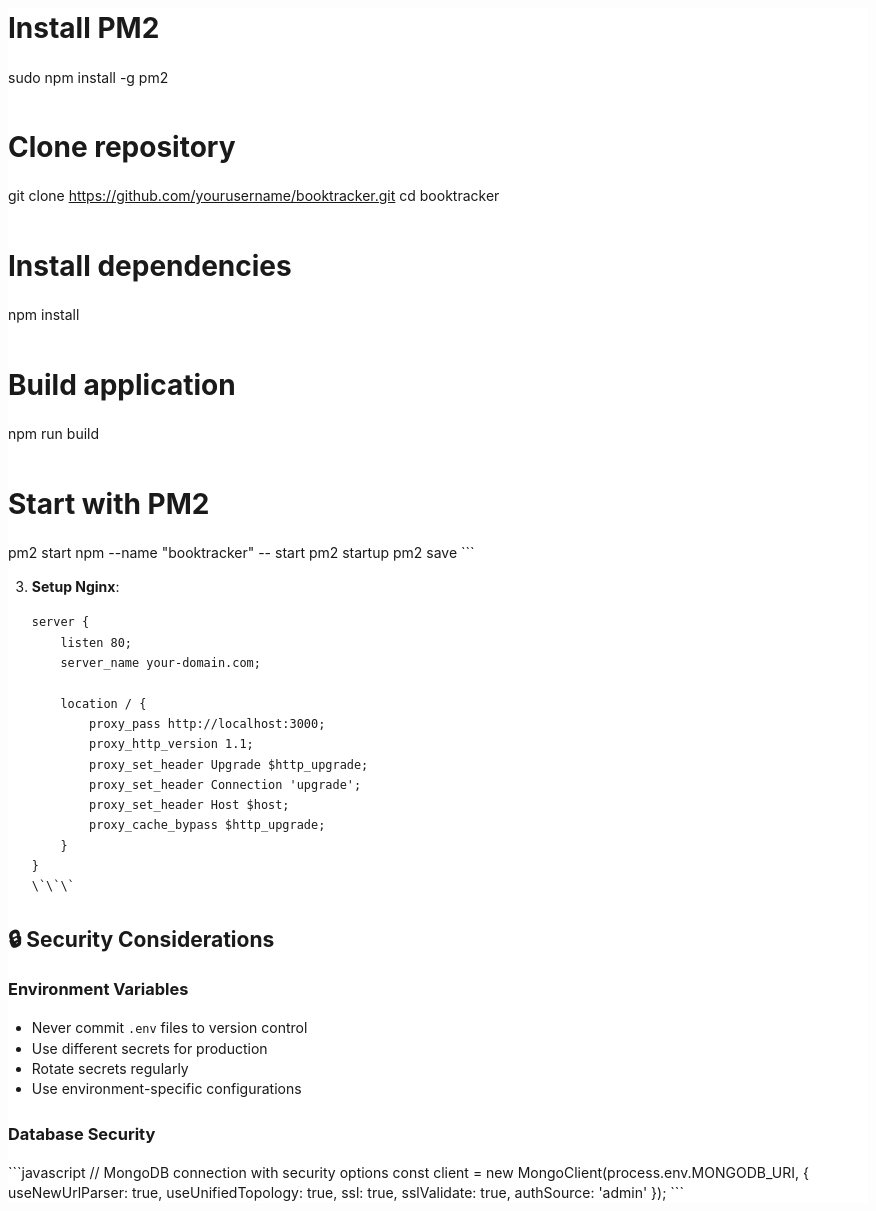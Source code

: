    # Install PM2
   sudo npm install -g pm2
   
   # Clone repository
   git clone https://github.com/yourusername/booktracker.git
   cd booktracker
   
   # Install dependencies
   npm install
   
   # Build application
   npm run build
   
   # Start with PM2
   pm2 start npm --name "booktracker" -- start
   pm2 startup
   pm2 save
   \`\`\`

3. **Setup Nginx**:
   ```nginx
   server {
       listen 80;
       server_name your-domain.com;
       
       location / {
           proxy_pass http://localhost:3000;
           proxy_http_version 1.1;
           proxy_set_header Upgrade $http_upgrade;
           proxy_set_header Connection 'upgrade';
           proxy_set_header Host $host;
           proxy_cache_bypass $http_upgrade;
       }
   }
   \`\`\`

## 🔒 Security Considerations

### Environment Variables

- Never commit `.env` files to version control
- Use different secrets for production
- Rotate secrets regularly
- Use environment-specific configurations

### Database Security

\`\`\`javascript
// MongoDB connection with security options
const client = new MongoClient(process.env.MONGODB_URI, {
  useNewUrlParser: true,
  useUnifiedTopology: true,
  ssl: true,
  sslValidate: true,
  authSource: 'admin'
});
\`\`\`

   ```